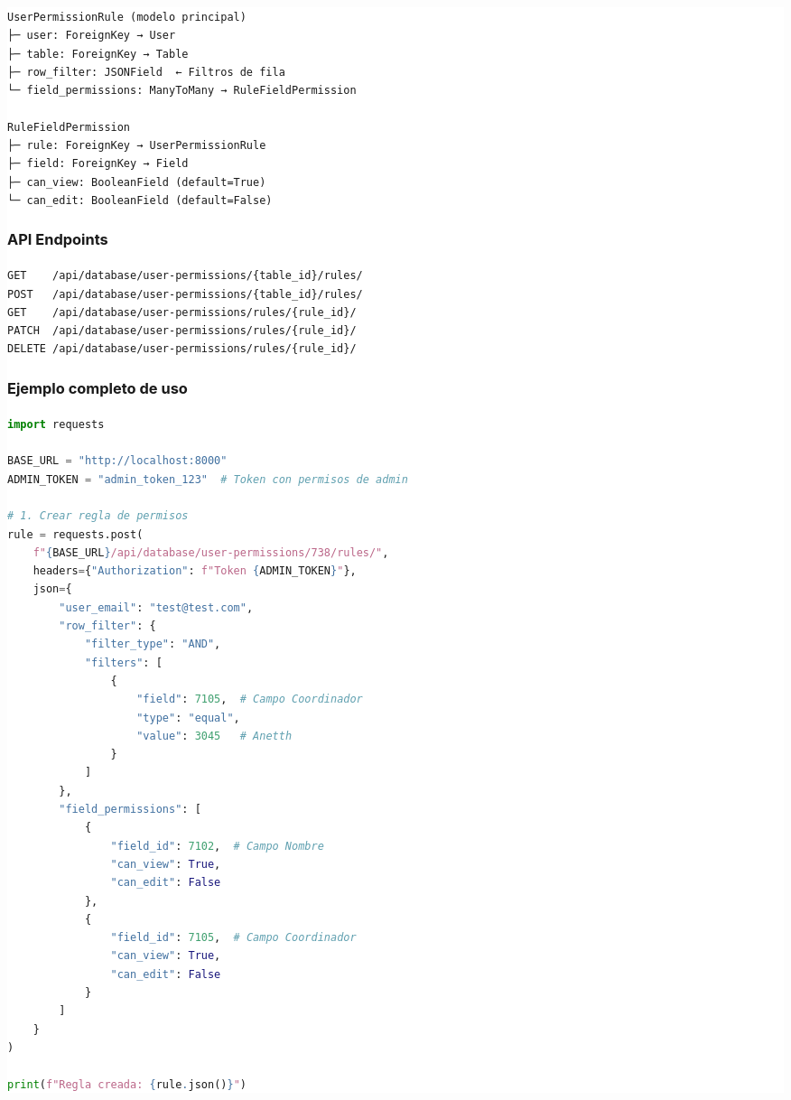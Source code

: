 ```
UserPermissionRule (modelo principal)
├─ user: ForeignKey → User
├─ table: ForeignKey → Table  
├─ row_filter: JSONField  ← Filtros de fila
└─ field_permissions: ManyToMany → RuleFieldPermission

RuleFieldPermission
├─ rule: ForeignKey → UserPermissionRule
├─ field: ForeignKey → Field
├─ can_view: BooleanField (default=True)
└─ can_edit: BooleanField (default=False)
```

### API Endpoints

```
GET    /api/database/user-permissions/{table_id}/rules/
POST   /api/database/user-permissions/{table_id}/rules/
GET    /api/database/user-permissions/rules/{rule_id}/
PATCH  /api/database/user-permissions/rules/{rule_id}/
DELETE /api/database/user-permissions/rules/{rule_id}/
```

### Ejemplo completo de uso

```python
import requests

BASE_URL = "http://localhost:8000"
ADMIN_TOKEN = "admin_token_123"  # Token con permisos de admin

# 1. Crear regla de permisos
rule = requests.post(
    f"{BASE_URL}/api/database/user-permissions/738/rules/",
    headers={"Authorization": f"Token {ADMIN_TOKEN}"},
    json={
        "user_email": "test@test.com",
        "row_filter": {
            "filter_type": "AND",
            "filters": [
                {
                    "field": 7105,  # Campo Coordinador
                    "type": "equal",
                    "value": 3045   # Anetth
                }
            ]
        },
        "field_permissions": [
            {
                "field_id": 7102,  # Campo Nombre
                "can_view": True,
                "can_edit": False
            },
            {
                "field_id": 7105,  # Campo Coordinador  
                "can_view": True,
                "can_edit": False
            }
        ]
    }
)

print(f"Regla creada: {rule.json()}")

```